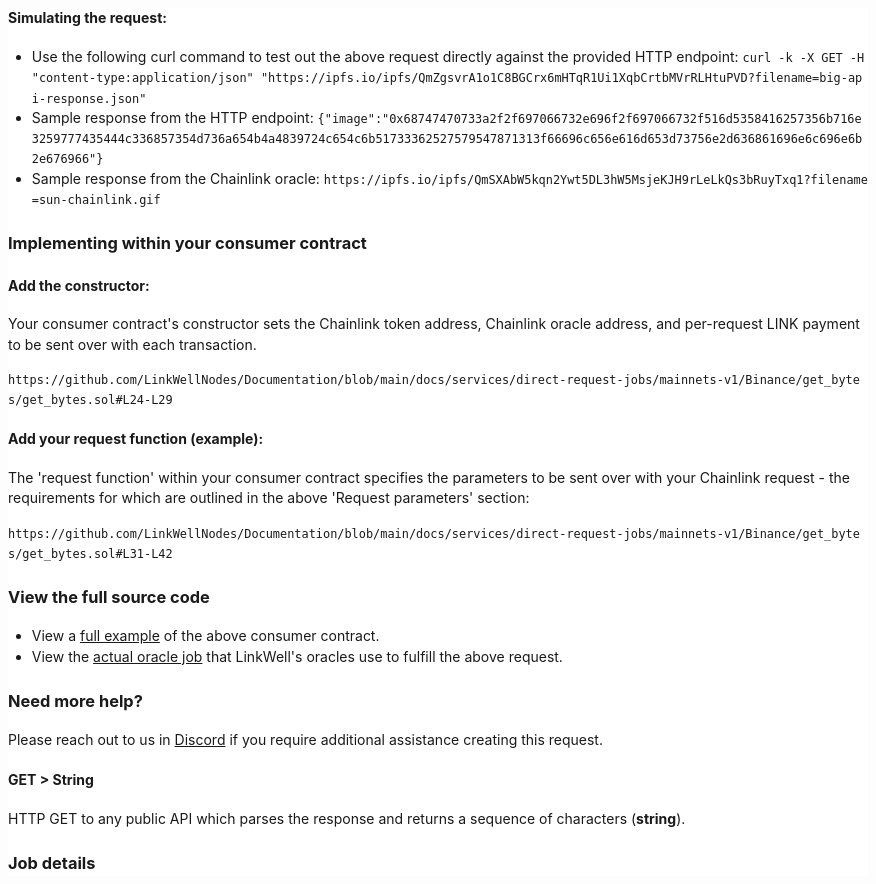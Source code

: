 #### Simulating the request:

* Use the following curl command to test out the above request directly against the provided HTTP endpoint: `curl -k -X GET -H "content-type:application/json" "https://ipfs.io/ipfs/QmZgsvrA1o1C8BGCrx6mHTqR1Ui1XqbCrtbMVrRLHtuPVD?filename=big-api-response.json"`
* Sample response from the HTTP endpoint: `{"image":"0x68747470733a2f2f697066732e696f2f697066732f516d5358416257356b716e3259777435444c336857354d736a654b4a4839724c654c6b51733362527579547871313f66696c656e616d653d73756e2d636861696e6c696e6b2e676966"}`
* Sample response from the Chainlink oracle: `https://ipfs.io/ipfs/QmSXAbW5kqn2Ywt5DL3hW5MsjeKJH9rLeLkQs3bRuyTxq1?filename=sun-chainlink.gif`

### Implementing within your consumer contract

#### Add the constructor:
Your consumer contract's constructor sets the Chainlink token address, Chainlink oracle address, and per-request LINK payment to be sent over with each transaction.

```sol reference showLineNumbers
https://github.com/LinkWellNodes/Documentation/blob/main/docs/services/direct-request-jobs/mainnets-v1/Binance/get_bytes/get_bytes.sol#L24-L29
```

#### Add your request function (example):
The 'request function' within your consumer contract specifies the parameters to be sent over with your Chainlink request - the requirements for which are outlined in the above 'Request parameters' section:

```sol reference showLineNumbers
https://github.com/LinkWellNodes/Documentation/blob/main/docs/services/direct-request-jobs/mainnets-v1/Binance/get_bytes/get_bytes.sol#L31-L42
```

### View the full source code

* View a [full example](https://github.com/LinkWellNodes/Documentation/blob/main/docs/services/direct-request-jobs/mainnets-v1/Binance/get_bytes/get_bytes.sol) of the above consumer contract.
* View the [actual oracle job](https://github.com/LinkWellNodes/Documentation/blob/main/docs/services/direct-request-jobs/mainnets-v1/Binance/get_bytes/get_bytes.toml) that LinkWell's oracles use to fulfill the above request.

### Need more help?

Please reach out to us in [Discord](https://discord.gg/Xs6SjqVPUA) if you require additional assistance creating this request.

</TabItem>

<TabItem value="GET>String"> 

#### **GET > String**

HTTP GET to any public API which parses the response and returns a sequence of characters (**string**).

### Job details
